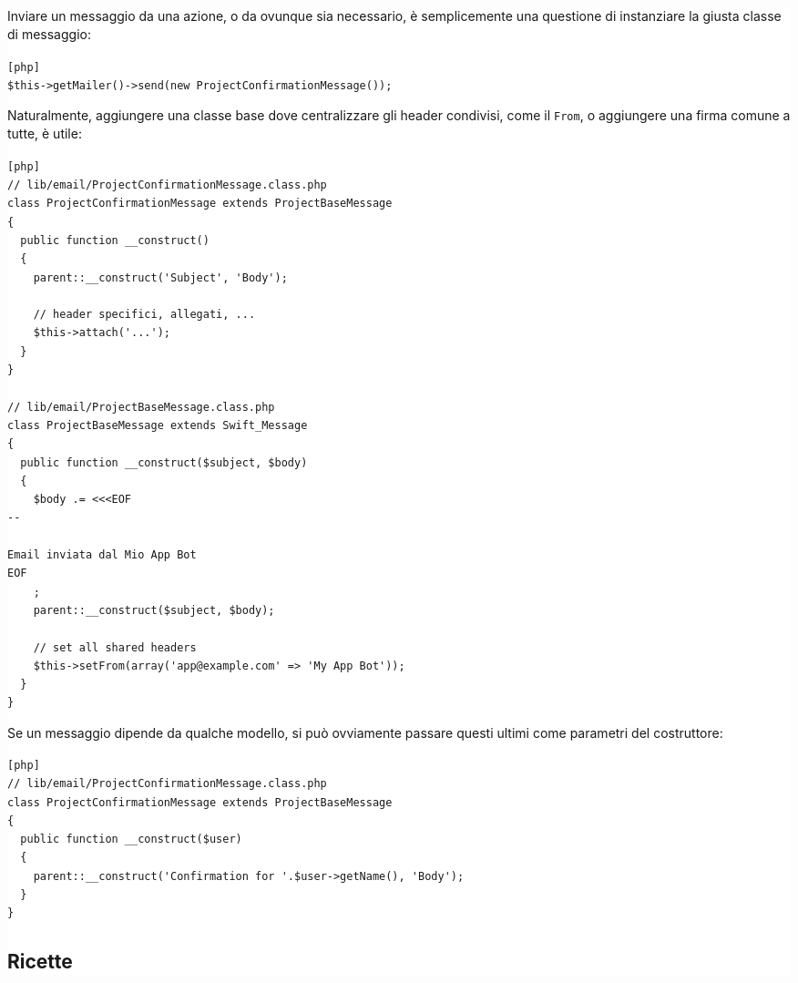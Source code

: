Inviare un messaggio da una azione, o da ovunque sia necessario, è semplicemente
una questione di instanziare la giusta classe di messaggio:

    [php]
    $this->getMailer()->send(new ProjectConfirmationMessage());

Naturalmente, aggiungere una classe base dove centralizzare gli header condivisi,
come il `From`, o aggiungere una firma comune a tutte, è utile:

    [php]
    // lib/email/ProjectConfirmationMessage.class.php
    class ProjectConfirmationMessage extends ProjectBaseMessage
    {
      public function __construct()
      {
        parent::__construct('Subject', 'Body');

        // header specifici, allegati, ...
        $this->attach('...');
      }
    }

    // lib/email/ProjectBaseMessage.class.php
    class ProjectBaseMessage extends Swift_Message
    {
      public function __construct($subject, $body)
      {
        $body .= <<<EOF
    --

    Email inviata dal Mio App Bot
    EOF
        ;
        parent::__construct($subject, $body);

        // set all shared headers
        $this->setFrom(array('app@example.com' => 'My App Bot'));
      }
    }

Se un messaggio dipende da qualche modello, si può ovviamente passare questi
ultimi come parametri del costruttore:

    [php]
    // lib/email/ProjectConfirmationMessage.class.php
    class ProjectConfirmationMessage extends ProjectBaseMessage
    {
      public function __construct($user)
      {
        parent::__construct('Confirmation for '.$user->getName(), 'Body');
      }
    }

Ricette
-------
